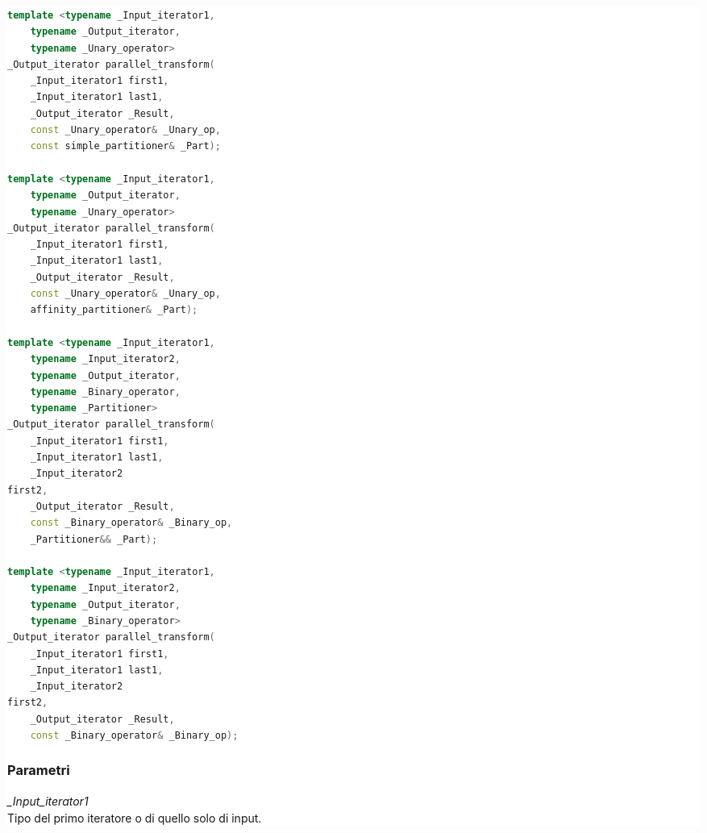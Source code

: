 ```cpp
template <typename _Input_iterator1,
    typename _Output_iterator,
    typename _Unary_operator>
_Output_iterator parallel_transform(
    _Input_iterator1 first1,
    _Input_iterator1 last1,
    _Output_iterator _Result,
    const _Unary_operator& _Unary_op,
    const simple_partitioner& _Part);

template <typename _Input_iterator1,
    typename _Output_iterator,
    typename _Unary_operator>
_Output_iterator parallel_transform(
    _Input_iterator1 first1,
    _Input_iterator1 last1,
    _Output_iterator _Result,
    const _Unary_operator& _Unary_op,
    affinity_partitioner& _Part);

template <typename _Input_iterator1,
    typename _Input_iterator2,
    typename _Output_iterator,
    typename _Binary_operator,
    typename _Partitioner>
_Output_iterator parallel_transform(
    _Input_iterator1 first1,
    _Input_iterator1 last1,
    _Input_iterator2
first2,
    _Output_iterator _Result,
    const _Binary_operator& _Binary_op,
    _Partitioner&& _Part);

template <typename _Input_iterator1,
    typename _Input_iterator2,
    typename _Output_iterator,
    typename _Binary_operator>
_Output_iterator parallel_transform(
    _Input_iterator1 first1,
    _Input_iterator1 last1,
    _Input_iterator2
first2,
    _Output_iterator _Result,
    const _Binary_operator& _Binary_op);
```

### <a name="parameters"></a>Parametri

*_Input_iterator1*<br/>
Tipo del primo iteratore o di quello solo di input.
